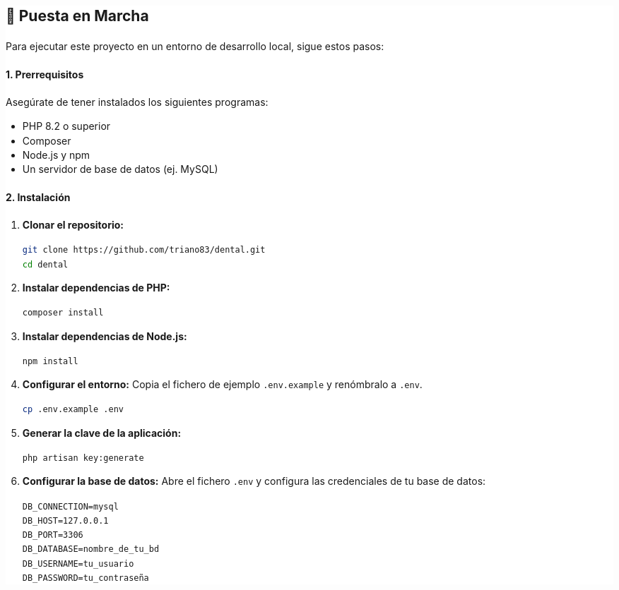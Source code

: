 ## 🚀 Puesta en Marcha

Para ejecutar este proyecto en un entorno de desarrollo local, sigue estos pasos:

#### **1. Prerrequisitos**

Asegúrate de tener instalados los siguientes programas:

  * PHP 8.2 o superior
  * Composer
  * Node.js y npm
  * Un servidor de base de datos (ej. MySQL)

#### **2. Instalación**

1.  **Clonar el repositorio:**

    ```bash
    git clone https://github.com/triano83/dental.git
    cd dental
    ```

2.  **Instalar dependencias de PHP:**

    ```bash
    composer install
    ```

3.  **Instalar dependencias de Node.js:**

    ```bash
    npm install
    ```

4.  **Configurar el entorno:**
    Copia el fichero de ejemplo `.env.example` y renómbralo a `.env`.

    ```bash
    cp .env.example .env
    ```

5.  **Generar la clave de la aplicación:**

    ```bash
    php artisan key:generate
    ```

6.  **Configurar la base de datos:**
    Abre el fichero `.env` y configura las credenciales de tu base de datos:

    ```
    DB_CONNECTION=mysql
    DB_HOST=127.0.0.1
    DB_PORT=3306
    DB_DATABASE=nombre_de_tu_bd
    DB_USERNAME=tu_usuario
    DB_PASSWORD=tu_contraseña
    ```

